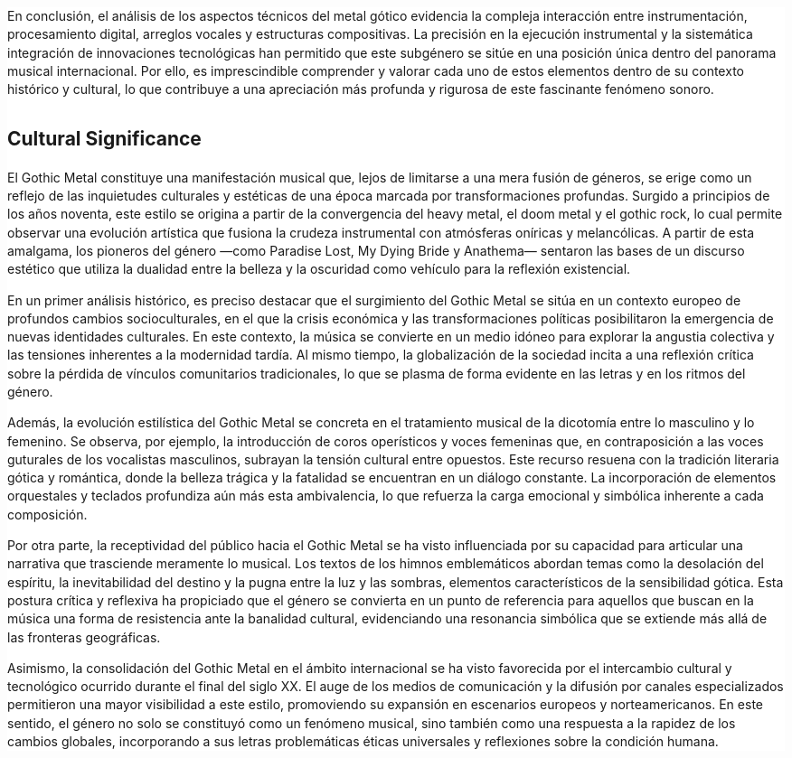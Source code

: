 En conclusión, el análisis de los aspectos técnicos del metal gótico evidencia la compleja
interacción entre instrumentación, procesamiento digital, arreglos vocales y estructuras
compositivas. La precisión en la ejecución instrumental y la sistemática integración de innovaciones
tecnológicas han permitido que este subgénero se sitúe en una posición única dentro del panorama
musical internacional. Por ello, es imprescindible comprender y valorar cada uno de estos elementos
dentro de su contexto histórico y cultural, lo que contribuye a una apreciación más profunda y
rigurosa de este fascinante fenómeno sonoro.

## Cultural Significance

El Gothic Metal constituye una manifestación musical que, lejos de limitarse a una mera fusión de
géneros, se erige como un reflejo de las inquietudes culturales y estéticas de una época marcada por
transformaciones profundas. Surgido a principios de los años noventa, este estilo se origina a
partir de la convergencia del heavy metal, el doom metal y el gothic rock, lo cual permite observar
una evolución artística que fusiona la crudeza instrumental con atmósferas oníricas y melancólicas.
A partir de esta amalgama, los pioneros del género —como Paradise Lost, My Dying Bride y Anathema—
sentaron las bases de un discurso estético que utiliza la dualidad entre la belleza y la oscuridad
como vehículo para la reflexión existencial.

En un primer análisis histórico, es preciso destacar que el surgimiento del Gothic Metal se sitúa en
un contexto europeo de profundos cambios socioculturales, en el que la crisis económica y las
transformaciones políticas posibilitaron la emergencia de nuevas identidades culturales. En este
contexto, la música se convierte en un medio idóneo para explorar la angustia colectiva y las
tensiones inherentes a la modernidad tardía. Al mismo tiempo, la globalización de la sociedad incita
a una reflexión crítica sobre la pérdida de vínculos comunitarios tradicionales, lo que se plasma de
forma evidente en las letras y en los ritmos del género.

Además, la evolución estilística del Gothic Metal se concreta en el tratamiento musical de la
dicotomía entre lo masculino y lo femenino. Se observa, por ejemplo, la introducción de coros
operísticos y voces femeninas que, en contraposición a las voces guturales de los vocalistas
masculinos, subrayan la tensión cultural entre opuestos. Este recurso resuena con la tradición
literaria gótica y romántica, donde la belleza trágica y la fatalidad se encuentran en un diálogo
constante. La incorporación de elementos orquestales y teclados profundiza aún más esta
ambivalencia, lo que refuerza la carga emocional y simbólica inherente a cada composición.

Por otra parte, la receptividad del público hacia el Gothic Metal se ha visto influenciada por su
capacidad para articular una narrativa que trasciende meramente lo musical. Los textos de los himnos
emblemáticos abordan temas como la desolación del espíritu, la inevitabilidad del destino y la pugna
entre la luz y las sombras, elementos característicos de la sensibilidad gótica. Esta postura
crítica y reflexiva ha propiciado que el género se convierta en un punto de referencia para aquellos
que buscan en la música una forma de resistencia ante la banalidad cultural, evidenciando una
resonancia simbólica que se extiende más allá de las fronteras geográficas.

Asimismo, la consolidación del Gothic Metal en el ámbito internacional se ha visto favorecida por el
intercambio cultural y tecnológico ocurrido durante el final del siglo XX. El auge de los medios de
comunicación y la difusión por canales especializados permitieron una mayor visibilidad a este
estilo, promoviendo su expansión en escenarios europeos y norteamericanos. En este sentido, el
género no solo se constituyó como un fenómeno musical, sino también como una respuesta a la rapidez
de los cambios globales, incorporando a sus letras problemáticas éticas universales y reflexiones
sobre la condición humana.
